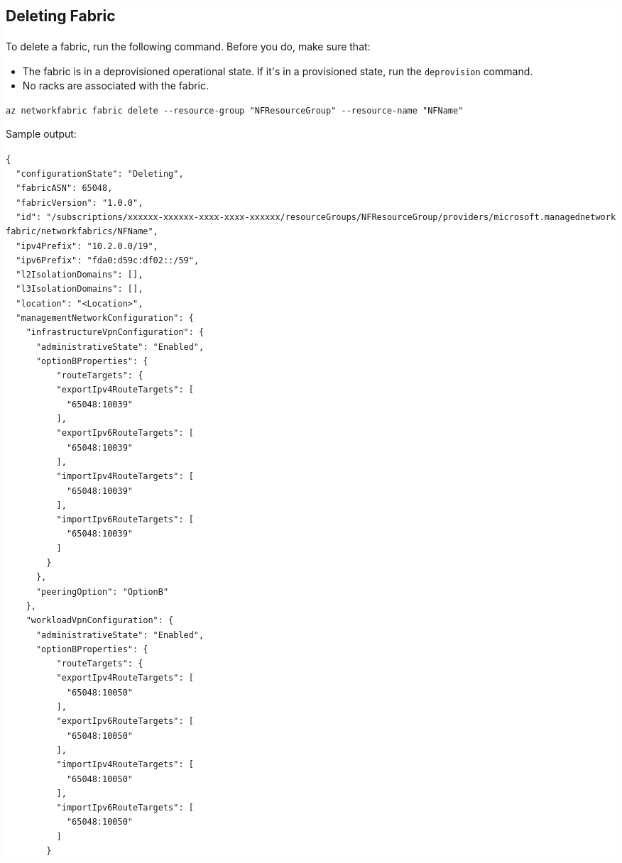 ## Deleting Fabric

To delete a fabric, run the following command. Before you do, make sure that:

* The fabric is in a deprovisioned operational state. If it's in a provisioned state, run the `deprovision` command.
* No racks are associated with the fabric.


```azurecli
az networkfabric fabric delete --resource-group "NFResourceGroup" --resource-name "NFName"

```

Sample output:

```output
{
  "configurationState": "Deleting",
  "fabricASN": 65048,
  "fabricVersion": "1.0.0",
  "id": "/subscriptions/xxxxxx-xxxxxx-xxxx-xxxx-xxxxxx/resourceGroups/NFResourceGroup/providers/microsoft.managednetworkfabric/networkfabrics/NFName",
  "ipv4Prefix": "10.2.0.0/19",
  "ipv6Prefix": "fda0:d59c:df02::/59",
  "l2IsolationDomains": [],
  "l3IsolationDomains": [],
  "location": "<Location>",
  "managementNetworkConfiguration": {
    "infrastructureVpnConfiguration": {
      "administrativeState": "Enabled",
      "optionBProperties": {
          "routeTargets": {
          "exportIpv4RouteTargets": [
            "65048:10039"
          ],
          "exportIpv6RouteTargets": [
            "65048:10039"
          ],
          "importIpv4RouteTargets": [
            "65048:10039"
          ],
          "importIpv6RouteTargets": [
            "65048:10039"
          ]
        }
      },
      "peeringOption": "OptionB"
    },
    "workloadVpnConfiguration": {
      "administrativeState": "Enabled",
      "optionBProperties": {
          "routeTargets": {
          "exportIpv4RouteTargets": [
            "65048:10050"
          ],
          "exportIpv6RouteTargets": [
            "65048:10050"
          ],
          "importIpv4RouteTargets": [
            "65048:10050"
          ],
          "importIpv6RouteTargets": [
            "65048:10050"
          ]
        }
```
